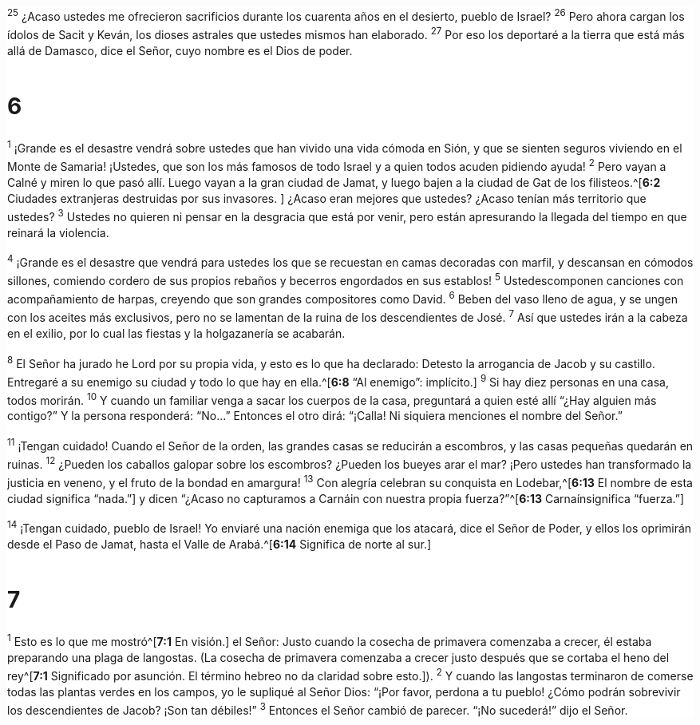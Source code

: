 <sup>25</sup> ¿Acaso ustedes me ofrecieron sacrificios durante los cuarenta años en el desierto, pueblo de Israel? <sup>26</sup> Pero ahora cargan los ídolos de Sacit y Keván, los dioses astrales que ustedes mismos han elaborado. <sup>27</sup> Por eso los deportaré a la tierra que está más allá de Damasco, dice el Señor, cuyo nombre es el Dios de poder. 

# 6 
<sup>1</sup> ¡Grande es el desastre vendrá sobre ustedes que han vivido una vida cómoda en Sión, y que se sienten seguros viviendo en el Monte de Samaria! ¡Ustedes, que son los más famosos de todo Israel y a quien todos acuden pidiendo ayuda! <sup>2</sup> Pero vayan a Calné y miren lo que pasó allí. Luego vayan a la gran ciudad de Jamat, y luego bajen a la ciudad de Gat de los filisteos.^[**6:2** Ciudades extranjeras destruidas por sus invasores. ] ¿Acaso eran mejores que ustedes? ¿Acaso tenían más territorio que ustedes? <sup>3</sup> Ustedes no quieren ni pensar en la desgracia que está por venir, pero están apresurando la llegada del tiempo en que reinará la violencia. 


<sup>4</sup> ¡Grande es el desastre que vendrá para ustedes los que se recuestan en camas decoradas con marfil, y descansan en cómodos sillones, comiendo cordero de sus propios rebaños y becerros engordados en sus establos! <sup>5</sup> Ustedescomponen canciones con acompañamiento de harpas, creyendo que son grandes compositores como David. <sup>6</sup> Beben del vaso lleno de agua, y se ungen con los aceites más exclusivos, pero no se lamentan de la ruina de los descendientes de José. <sup>7</sup> Así que ustedes irán a la cabeza en el exilio, por lo cual las fiestas y la holgazanería se acabarán. 

<sup>8</sup> El Señor ha jurado he Lord por su propia vida, y esto es lo que ha declarado: Detesto la arrogancia de Jacob y su castillo. Entregaré a su enemigo su ciudad y todo lo que hay en ella.^[**6:8** “Al enemigo”: implícito.] <sup>9</sup> Si hay diez personas en una casa, todos morirán. <sup>10</sup> Y cuando un familiar venga a sacar los cuerpos de la casa, preguntará a quien esté allí “¿Hay alguien más contigo?” Y la persona responderá: “No...” Entonces el otro dirá: “¡Calla! Ni siquiera menciones el nombre del Señor.” 


<sup>11</sup> ¡Tengan cuidado! Cuando el Señor de la orden, las grandes casas se reducirán a escombros, y las casas pequeñas quedarán en ruinas. <sup>12</sup> ¿Pueden los caballos galopar sobre los escombros? ¿Pueden los bueyes arar el mar? ¡Pero ustedes han transformado la justicia en veneno, y el fruto de la bondad en amargura! <sup>13</sup> Con alegría celebran su conquista en Lodebar,^[**6:13** El nombre de esta ciudad significa “nada.”] y dicen “¿Acaso no capturamos a Carnáin con nuestra propia fuerza?”^[**6:13** Carnaínsignifica “fuerza.”] 



<sup>14</sup> ¡Tengan cuidado, pueblo de Israel! Yo enviaré una nación enemiga que los atacará, dice el Señor de Poder, y ellos los oprimirán desde el Paso de Jamat, hasta el Valle de Arabá.^[**6:14** Significa de norte al sur.]
 

# 7 
<sup>1</sup> Esto es lo que me mostró^[**7:1** En visión.] el Señor: Justo cuando la cosecha de primavera comenzaba a crecer, él estaba preparando una plaga de langostas. (La cosecha de primavera comenzaba a crecer justo después que se cortaba el heno del rey^[**7:1** Significado por asunción. El término hebreo no da claridad sobre esto.]). <sup>2</sup> Y cuando las langostas terminaron de comerse todas las plantas verdes en los campos, yo le supliqué al Señor Dios: “¡Por favor, perdona a tu pueblo! ¿Cómo podrán sobrevivir los descendientes de Jacob? ¡Son tan débiles!” <sup>3</sup> Entonces el Señor cambió de parecer. “¡No sucederá!” dijo el Señor. 
